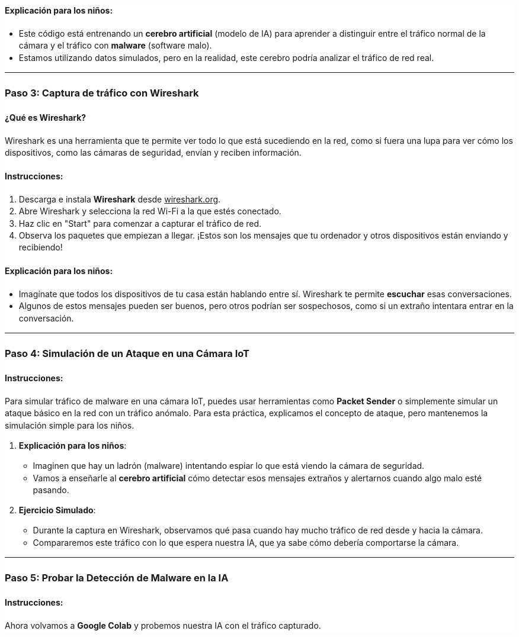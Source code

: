 
#### **Explicación para los niños**:
- Este código está entrenando un **cerebro artificial** (modelo de IA) para aprender a distinguir entre el tráfico normal de la cámara y el tráfico con **malware** (software malo).
- Estamos utilizando datos simulados, pero en la realidad, este cerebro podría analizar el tráfico de red real.

---

### **Paso 3: Captura de tráfico con Wireshark**
#### ¿Qué es Wireshark?
Wireshark es una herramienta que te permite ver todo lo que está sucediendo en la red, como si fuera una lupa para ver cómo los dispositivos, como las cámaras de seguridad, envían y reciben información.

#### **Instrucciones**:
1. Descarga e instala **Wireshark** desde [wireshark.org](https://www.wireshark.org/).
2. Abre Wireshark y selecciona la red Wi-Fi a la que estés conectado.
3. Haz clic en "Start" para comenzar a capturar el tráfico de red.
4. Observa los paquetes que empiezan a llegar. ¡Estos son los mensajes que tu ordenador y otros dispositivos están enviando y recibiendo!

#### **Explicación para los niños**:
- Imagínate que todos los dispositivos de tu casa están hablando entre sí. Wireshark te permite **escuchar** esas conversaciones.
- Algunos de estos mensajes pueden ser buenos, pero otros podrían ser sospechosos, como si un extraño intentara entrar en la conversación.

---

### **Paso 4: Simulación de un Ataque en una Cámara IoT**
#### **Instrucciones**:
Para simular tráfico de malware en una cámara IoT, puedes usar herramientas como **Packet Sender** o simplemente simular un ataque básico en la red con un tráfico anómalo. Para esta práctica, explicamos el concepto de ataque, pero mantenemos la simulación simple para los niños.

1. **Explicación para los niños**:
   - Imaginen que hay un ladrón (malware) intentando espiar lo que está viendo la cámara de seguridad.
   - Vamos a enseñarle al **cerebro artificial** cómo detectar esos mensajes extraños y alertarnos cuando algo malo esté pasando.

2. **Ejercicio Simulado**:
   - Durante la captura en Wireshark, observamos qué pasa cuando hay mucho tráfico de red desde y hacia la cámara.
   - Compararemos este tráfico con lo que espera nuestra IA, que ya sabe cómo debería comportarse la cámara.

---

### **Paso 5: Probar la Detección de Malware en la IA**
#### **Instrucciones**:
Ahora volvamos a **Google Colab** y probemos nuestra IA con el tráfico capturado.
